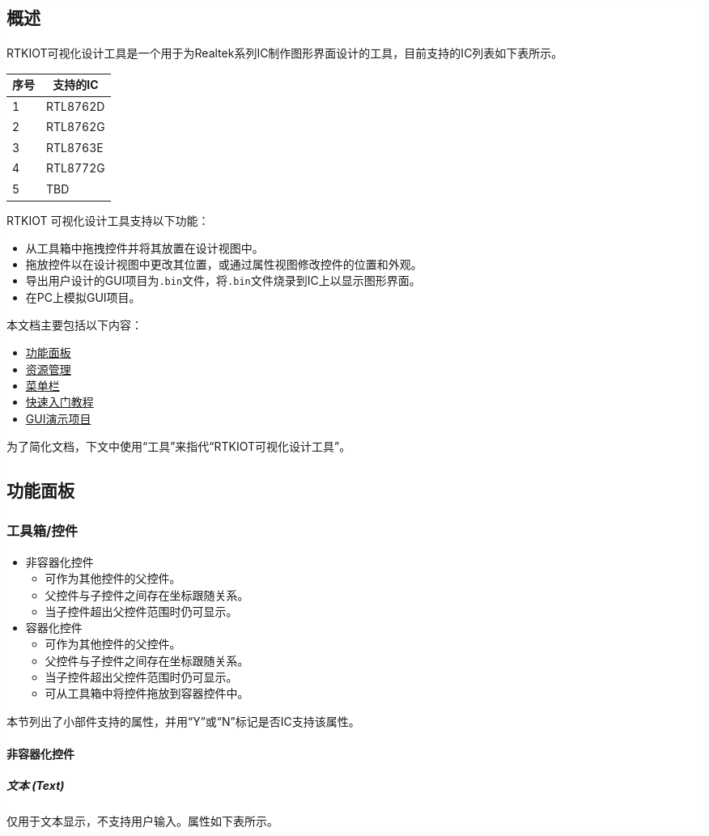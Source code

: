 ## 概述
RTKIOT可视化设计工具是一个用于为Realtek系列IC制作图形界面设计的工具，目前支持的IC列表如下表所示。

| 序号 | 支持的IC  |
|------|-----------|
| 1    | RTL8762D  |
| 2    | RTL8762G  |
| 3    | RTL8763E  |
| 4    | RTL8772G  |
| 5    | TBD       |


RTKIOT 可视化设计工具支持以下功能：
+ 从工具箱中拖拽控件并将其放置在设计视图中。
+ 拖放控件以在设计视图中更改其位置，或通过属性视图修改控件的位置和外观。
+ 导出用户设计的GUI项目为```.bin```文件，将```.bin```文件烧录到IC上以显示图形界面。
+ 在PC上模拟GUI项目。

本文档主要包括以下内容：
+ [功能面板](#function_panel_anchor)
+ [资源管理](#resource_manage_anchor)
+ [菜单栏](#menu_anchor)
+ [快速入门教程](#quick_start_anchor)
+ [GUI演示项目](#gui_demo_anchor)

为了简化文档，下文中使用“工具”来指代“RTKIOT可视化设计工具”。


<div STYLE="page-break-after: always;"></div> 

<a id="function_panel_anchor"></a>

## 功能面板

### 工具箱/控件
+ 非容器化控件
    + 可作为其他控件的父控件。
    + 父控件与子控件之间存在坐标跟随关系。
    + 当子控件超出父控件范围时仍可显示。
+ 容器化控件
    + 可作为其他控件的父控件。
    + 父控件与子控件之间存在坐标跟随关系。
    + 当子控件超出父控件范围时仍可显示。
    + 可从工具箱中将控件拖放到容器控件中。

本节列出了小部件支持的属性，并用“Y”或“N”标记是否IC支持该属性。

#### 非容器化控件
##### 文本 (Text)
仅用于文本显示，不支持用户输入。属性如下表所示。
